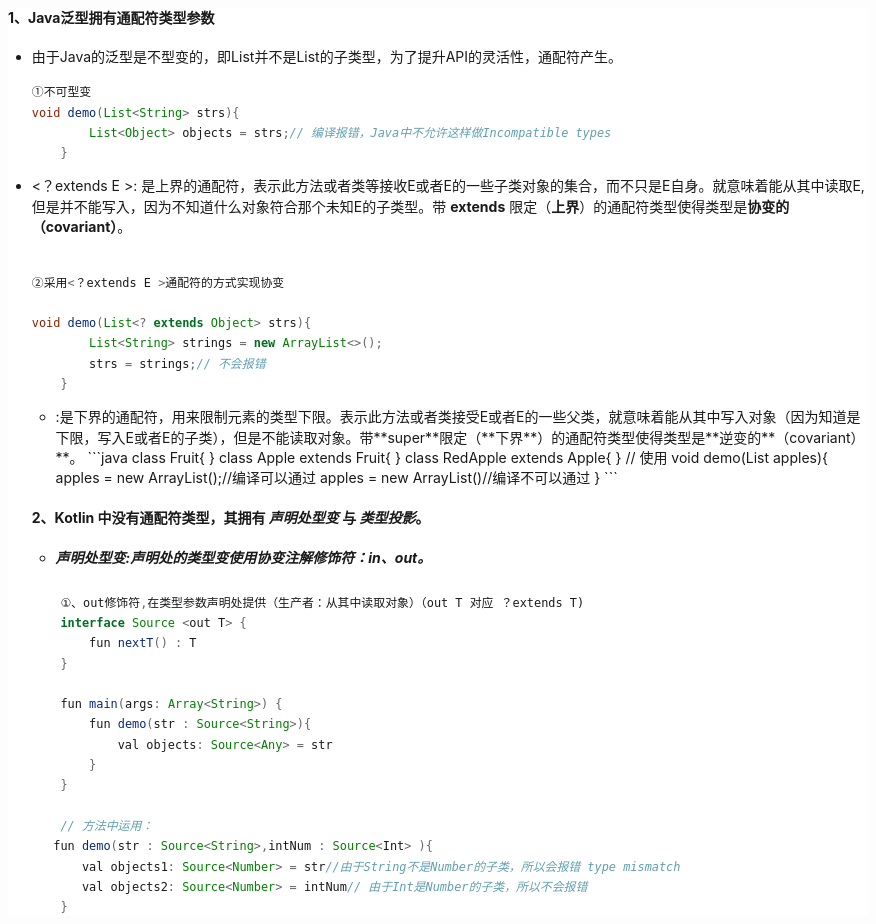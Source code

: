 #### 1、Java泛型拥有通配符类型参数

- 由于Java的泛型是不型变的，即List<String>并不是List<Object>的子类型，为了提升API的灵活性，通配符产生。

  ```java
  ①不可型变
  void demo(List<String> strs){
          List<Object> objects = strs;// 编译报错，Java中不允许这样做Incompatible types
      }
  ```

- <？extends E >: 是上界的通配符，表示此方法或者类等接收E或者E的一些子类对象的集合，而不只是E自身。就意味着能从其中读取E,但是并不能写入，因为不知道什么对象符合那个未知E的子类型。带 **extends** 限定（**上界**）的通配符类型使得类型是**协变的（covariant）**。 

```java

②采用<？extends E >通配符的方式实现协变

void demo(List<? extends Object> strs){
        List<String> strings = new ArrayList<>();
        strs = strings;// 不会报错
    }
```

- <? super E>:是下界的通配符，用来限制元素的类型下限。表示此方法或者类接受E或者E的一些父类，就意味着能从其中写入对象（因为知道是下限，写入E或者E的子类），但是不能读取对象。带**super**限定（**下界**）的通配符类型使得类型是**逆变的**（covariant）**。 

  ```java
  class Fruit{
  
  }
  
  class Apple extends Fruit{
  
  }
  
  class RedApple extends Apple{
      
  }
  
  // 使用
   void demo(List<? super Apple> apples){
         apples = new ArrayList<Fruit>();//编译可以通过
         apples = new ArrayList<RedApple>()//编译不可以通过
      }
  ```

#### 2、Kotlin 中没有通配符类型，其拥有 ***声明处型变***  与  ***类型投影***。

- ##### 声明处型变:声明处的类型变使用协变注解修饰符：in、out。

```java
    ①、out修饰符,在类型参数声明处提供（生产者：从其中读取对象）（out T 对应 ？extends T)
    interface Source <out T> {
        fun nextT() : T
    }

    fun main(args: Array<String>) {
        fun demo(str : Source<String>){
            val objects: Source<Any> = str
        }
    }

	// 方法中运用：
   fun demo(str : Source<String>,intNum : Source<Int> ){
       val objects1: Source<Number> = str//由于String不是Number的子类，所以会报错 type mismatch
       val objects2: Source<Number> = intNum// 由于Int是Number的子类，所以不会报错
    }
```